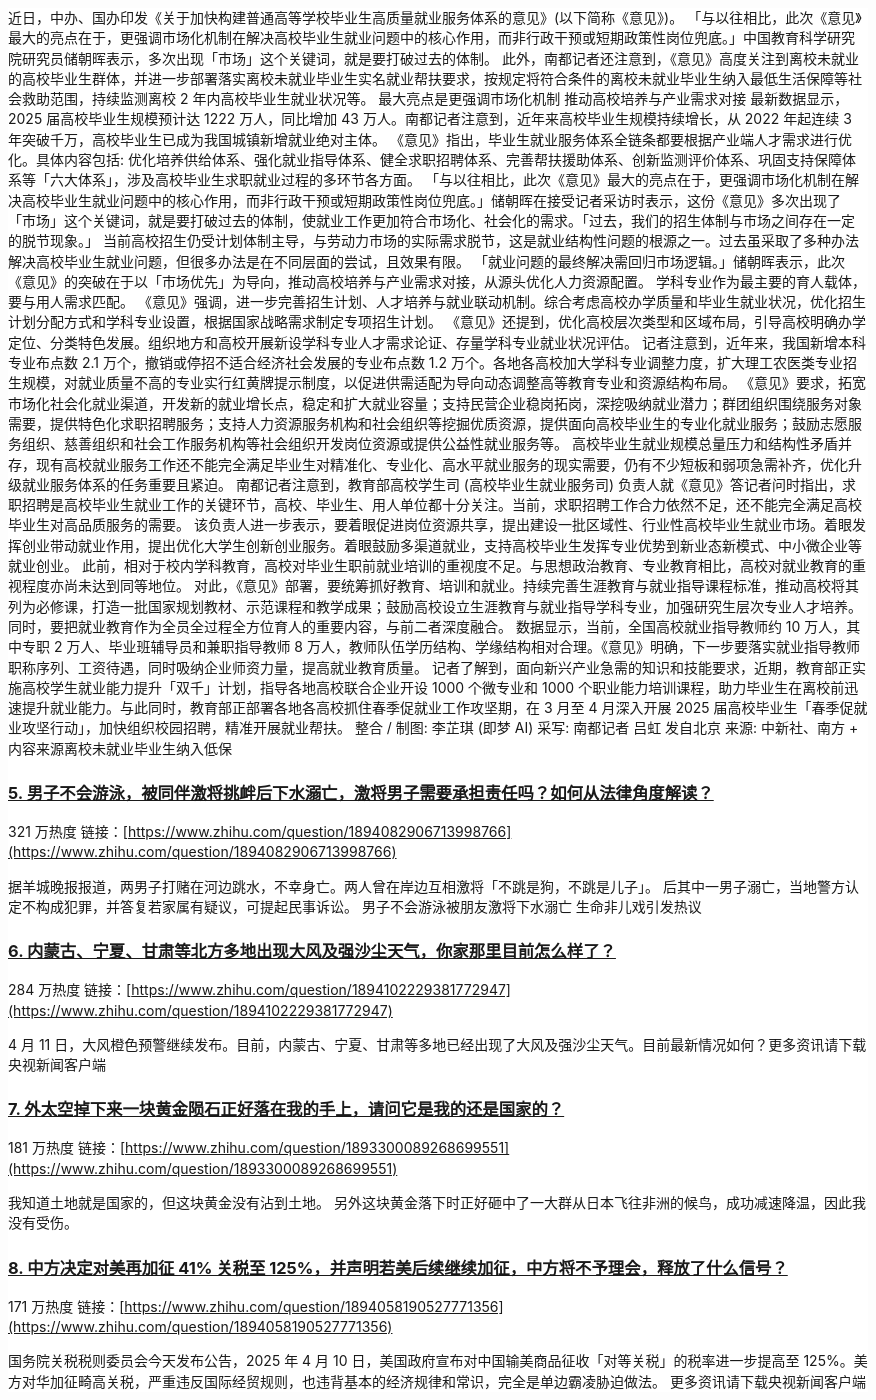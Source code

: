 近日，中办、国办印发《关于加快构建普通高等学校毕业生高质量就业服务体系的意见》(以下简称《意见》)。 「与以往相比，此次《意见》最大的亮点在于，更强调市场化机制在解决高校毕业生就业问题中的核心作用，而非行政干预或短期政策性岗位兜底。」中国教育科学研究院研究员储朝晖表示，多次出现「市场」这个关键词，就是要打破过去的体制。 此外，南都记者还注意到，《意见》高度关注到离校未就业的高校毕业生群体，并进一步部署落实离校未就业毕业生实名就业帮扶要求，按规定将符合条件的离校未就业毕业生纳入最低生活保障等社会救助范围，持续监测离校 2 年内高校毕业生就业状况等。 最大亮点是更强调市场化机制 推动高校培养与产业需求对接 最新数据显示，2025 届高校毕业生规模预计达 1222 万人，同比增加 43 万人。南都记者注意到，近年来高校毕业生规模持续增长，从 2022 年起连续 3 年突破千万，高校毕业生已成为我国城镇新增就业绝对主体。 《意见》指出，毕业生就业服务体系全链条都要根据产业端人才需求进行优化。具体内容包括: 优化培养供给体系、强化就业指导体系、健全求职招聘体系、完善帮扶援助体系、创新监测评价体系、巩固支持保障体系等「六大体系」，涉及高校毕业生求职就业过程的多环节各方面。 「与以往相比，此次《意见》最大的亮点在于，更强调市场化机制在解决高校毕业生就业问题中的核心作用，而非行政干预或短期政策性岗位兜底。」储朝晖在接受记者采访时表示，这份《意见》多次出现了「市场」这个关键词，就是要打破过去的体制，使就业工作更加符合市场化、社会化的需求。「过去，我们的招生体制与市场之间存在一定的脱节现象。」 当前高校招生仍受计划体制主导，与劳动力市场的实际需求脱节，这是就业结构性问题的根源之一。过去虽采取了多种办法解决高校毕业生就业问题，但很多办法是在不同层面的尝试，且效果有限。 「就业问题的最终解决需回归市场逻辑。」储朝晖表示，此次《意见》的突破在于以「市场优先」为导向，推动高校培养与产业需求对接，从源头优化人力资源配置。 学科专业作为最主要的育人载体，要与用人需求匹配。 《意见》强调，进一步完善招生计划、人才培养与就业联动机制。综合考虑高校办学质量和毕业生就业状况，优化招生计划分配方式和学科专业设置，根据国家战略需求制定专项招生计划。 《意见》还提到，优化高校层次类型和区域布局，引导高校明确办学定位、分类特色发展。组织地方和高校开展新设学科专业人才需求论证、存量学科专业就业状况评估。 记者注意到，近年来，我国新增本科专业布点数 2.1 万个，撤销或停招不适合经济社会发展的专业布点数 1.2 万个。各地各高校加大学科专业调整力度，扩大理工农医类专业招生规模，对就业质量不高的专业实行红黄牌提示制度，以促进供需适配为导向动态调整高等教育专业和资源结构布局。 《意见》要求，拓宽市场化社会化就业渠道，开发新的就业增长点，稳定和扩大就业容量；支持民营企业稳岗拓岗，深挖吸纳就业潜力；群团组织围绕服务对象需要，提供特色化求职招聘服务；支持人力资源服务机构和社会组织等挖掘优质资源，提供面向高校毕业生的专业化就业服务；鼓励志愿服务组织、慈善组织和社会工作服务机构等社会组织开发岗位资源或提供公益性就业服务等。 高校毕业生就业规模总量压力和结构性矛盾并存，现有高校就业服务工作还不能完全满足毕业生对精准化、专业化、高水平就业服务的现实需要，仍有不少短板和弱项急需补齐，优化升级就业服务体系的任务重要且紧迫。 南都记者注意到，教育部高校学生司 (高校毕业生就业服务司) 负责人就《意见》答记者问时指出，求职招聘是高校毕业生就业工作的关键环节，高校、毕业生、用人单位都十分关注。当前，求职招聘工作合力依然不足，还不能完全满足高校毕业生对高品质服务的需要。 该负责人进一步表示，要着眼促进岗位资源共享，提出建设一批区域性、行业性高校毕业生就业市场。着眼发挥创业带动就业作用，提出优化大学生创新创业服务。着眼鼓励多渠道就业，支持高校毕业生发挥专业优势到新业态新模式、中小微企业等就业创业。 此前，相对于校内学科教育，高校对毕业生职前就业培训的重视度不足。与思想政治教育、专业教育相比，高校对就业教育的重视程度亦尚未达到同等地位。 对此，《意见》部署，要统筹抓好教育、培训和就业。持续完善生涯教育与就业指导课程标准，推动高校将其列为必修课，打造一批国家规划教材、示范课程和教学成果；鼓励高校设立生涯教育与就业指导学科专业，加强研究生层次专业人才培养。同时，要把就业教育作为全员全过程全方位育人的重要内容，与前二者深度融合。 数据显示，当前，全国高校就业指导教师约 10 万人，其中专职 2 万人、毕业班辅导员和兼职指导教师 8 万人，教师队伍学历结构、学缘结构相对合理。《意见》明确，下一步要落实就业指导教师职称序列、工资待遇，同时吸纳企业师资力量，提高就业教育质量。 记者了解到，面向新兴产业急需的知识和技能要求，近期，教育部正实施高校学生就业能力提升「双千」计划，指导各地高校联合企业开设 1000 个微专业和 1000 个职业能力培训课程，助力毕业生在离校前迅速提升就业能力。与此同时，教育部正部署各地各高校抓住春季促就业工作攻坚期，在 3 月至 4 月深入开展 2025 届高校毕业生「春季促就业攻坚行动」，加快组织校园招聘，精准开展就业帮扶。 整合 / 制图: 李芷琪 (即梦 AI) 采写: 南都记者 吕虹 发自北京 来源: 中新社、南方 + 内容来源离校未就业毕业生纳入低保

### [5. 男子不会游泳，被同伴激将挑衅后下水溺亡，激将男子需要承担责任吗？如何从法律角度解读？](https://www.zhihu.com/question/1894082906713998766)
321 万热度 链接：[https://www.zhihu.com/question/1894082906713998766](https://www.zhihu.com/question/1894082906713998766)

据羊城晚报报道，两男子打赌在河边跳水，不幸身亡。两人曾在岸边互相激将「不跳是狗，不跳是儿子」。 后其中一男子溺亡，当地警方认定不构成犯罪，并答复若家属有疑议，可提起民事诉讼。 男子不会游泳被朋友激将下水溺亡 生命非儿戏引发热议

### [6. 内蒙古、宁夏、甘肃等北方多地出现大风及强沙尘天气，你家那里目前怎么样了？](https://www.zhihu.com/question/1894102229381772947)
284 万热度 链接：[https://www.zhihu.com/question/1894102229381772947](https://www.zhihu.com/question/1894102229381772947)

4 月 11 日，大风橙色预警继续发布。目前，内蒙古、宁夏、甘肃等多地已经出现了大风及强沙尘天气。目前最新情况如何？更多资讯请下载央视新闻客户端

### [7. 外太空掉下来一块黄金陨石正好落在我的手上，请问它是我的还是国家的？](https://www.zhihu.com/question/1893300089268699551)
181 万热度 链接：[https://www.zhihu.com/question/1893300089268699551](https://www.zhihu.com/question/1893300089268699551)

我知道土地就是国家的，但这块黄金没有沾到土地。 另外这块黄金落下时正好砸中了一大群从日本飞往非洲的候鸟，成功减速降温，因此我没有受伤。

### [8. 中方决定对美再加征 41% 关税至 125%，并声明若美后续继续加征，中方将不予理会，释放了什么信号？](https://www.zhihu.com/question/1894058190527771356)
171 万热度 链接：[https://www.zhihu.com/question/1894058190527771356](https://www.zhihu.com/question/1894058190527771356)

国务院关税税则委员会今天发布公告，2025 年 4 月 10 日，美国政府宣布对中国输美商品征收「对等关税」的税率进一步提高至 125%。美方对华加征畸高关税，严重违反国际经贸规则，也违背基本的经济规律和常识，完全是单边霸凌胁迫做法。 更多资讯请下载央视新闻客户端

